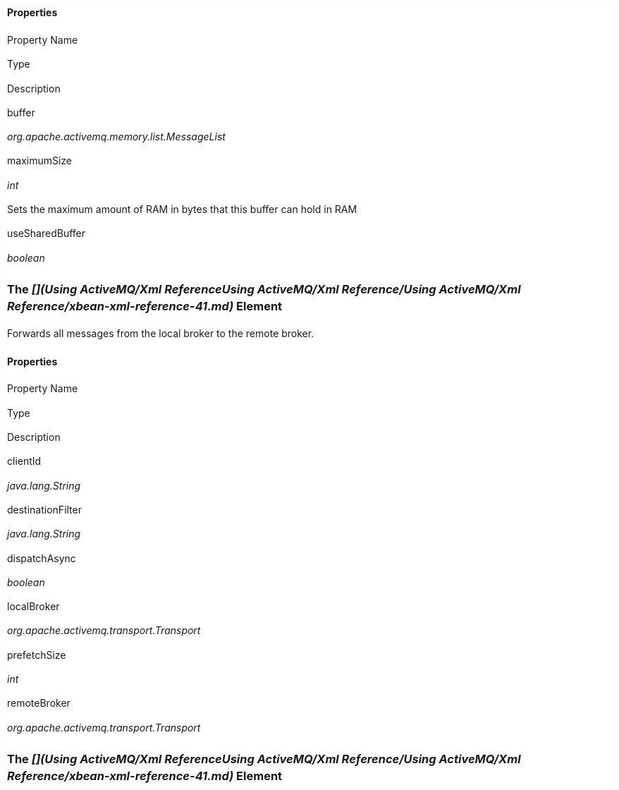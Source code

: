 #### Properties

Property Name

Type

Description

buffer

_org.apache.activemq.memory.list.MessageList_

maximumSize

_int_

Sets the maximum amount of RAM in bytes that this buffer can hold in RAM

useSharedBuffer

_boolean_

### The _[<forwardingBridge>](Using ActiveMQ/Xml ReferenceUsing ActiveMQ/Xml Reference/Using ActiveMQ/Xml Reference/xbean-xml-reference-41.md)_ Element

Forwards all messages from the local broker to the remote broker.

#### Properties

Property Name

Type

Description

clientId

_java.lang.String_

destinationFilter

_java.lang.String_

dispatchAsync

_boolean_

localBroker

_org.apache.activemq.transport.Transport_

prefetchSize

_int_

remoteBroker

_org.apache.activemq.transport.Transport_

### The _[<imageBasedJDBCAdaptor>](Using ActiveMQ/Xml ReferenceUsing ActiveMQ/Xml Reference/Using ActiveMQ/Xml Reference/xbean-xml-reference-41.md)_ Element
